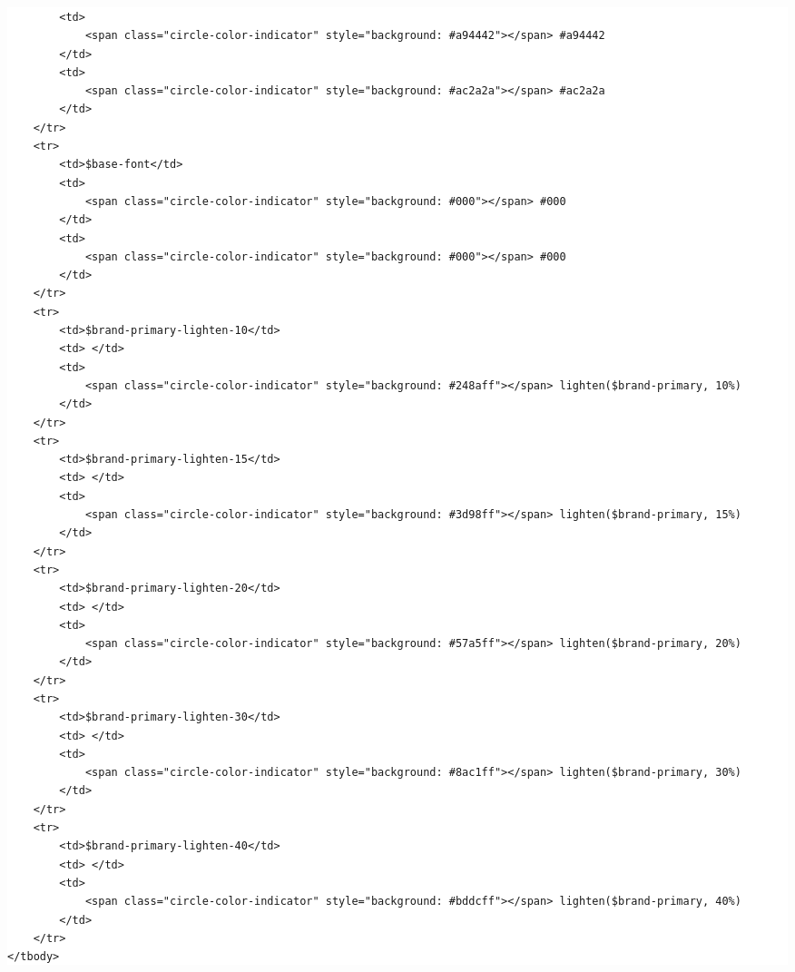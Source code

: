             <td>
                <span class="circle-color-indicator" style="background: #a94442"></span> #a94442
            </td>
            <td>
                <span class="circle-color-indicator" style="background: #ac2a2a"></span> #ac2a2a
            </td>
        </tr>
        <tr>
            <td>$base-font</td>
            <td>
                <span class="circle-color-indicator" style="background: #000"></span> #000
            </td>
            <td>
                <span class="circle-color-indicator" style="background: #000"></span> #000
            </td>
        </tr>
        <tr>
            <td>$brand-primary-lighten-10</td>
            <td> </td>
            <td>
                <span class="circle-color-indicator" style="background: #248aff"></span> lighten($brand-primary, 10%)
            </td>
        </tr>
        <tr>
            <td>$brand-primary-lighten-15</td>
            <td> </td>
            <td>
                <span class="circle-color-indicator" style="background: #3d98ff"></span> lighten($brand-primary, 15%)
            </td>
        </tr>
        <tr>
            <td>$brand-primary-lighten-20</td>
            <td> </td>
            <td>
                <span class="circle-color-indicator" style="background: #57a5ff"></span> lighten($brand-primary, 20%)
            </td>
        </tr>
        <tr>
            <td>$brand-primary-lighten-30</td>
            <td> </td>
            <td>
                <span class="circle-color-indicator" style="background: #8ac1ff"></span> lighten($brand-primary, 30%)
            </td>
        </tr>
        <tr>
            <td>$brand-primary-lighten-40</td>
            <td> </td>
            <td>
                <span class="circle-color-indicator" style="background: #bddcff"></span> lighten($brand-primary, 40%)
            </td>
        </tr>
    </tbody>
</table>
